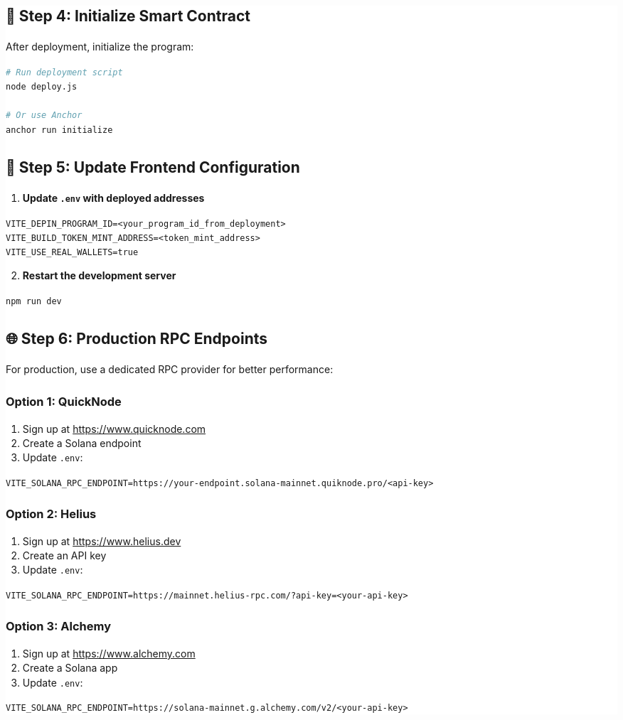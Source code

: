 ## 📝 Step 4: Initialize Smart Contract

After deployment, initialize the program:

```bash
# Run deployment script
node deploy.js

# Or use Anchor
anchor run initialize
```

## 🔑 Step 5: Update Frontend Configuration

1. **Update `.env` with deployed addresses**
```env
VITE_DEPIN_PROGRAM_ID=<your_program_id_from_deployment>
VITE_BUILD_TOKEN_MINT_ADDRESS=<token_mint_address>
VITE_USE_REAL_WALLETS=true
```

2. **Restart the development server**
```bash
npm run dev
```

## 🌐 Step 6: Production RPC Endpoints

For production, use a dedicated RPC provider for better performance:

### Option 1: QuickNode
1. Sign up at https://www.quicknode.com
2. Create a Solana endpoint
3. Update `.env`:
```env
VITE_SOLANA_RPC_ENDPOINT=https://your-endpoint.solana-mainnet.quiknode.pro/<api-key>
```

### Option 2: Helius
1. Sign up at https://www.helius.dev
2. Create an API key
3. Update `.env`:
```env
VITE_SOLANA_RPC_ENDPOINT=https://mainnet.helius-rpc.com/?api-key=<your-api-key>
```

### Option 3: Alchemy
1. Sign up at https://www.alchemy.com
2. Create a Solana app
3. Update `.env`:
```env
VITE_SOLANA_RPC_ENDPOINT=https://solana-mainnet.g.alchemy.com/v2/<your-api-key>
```
